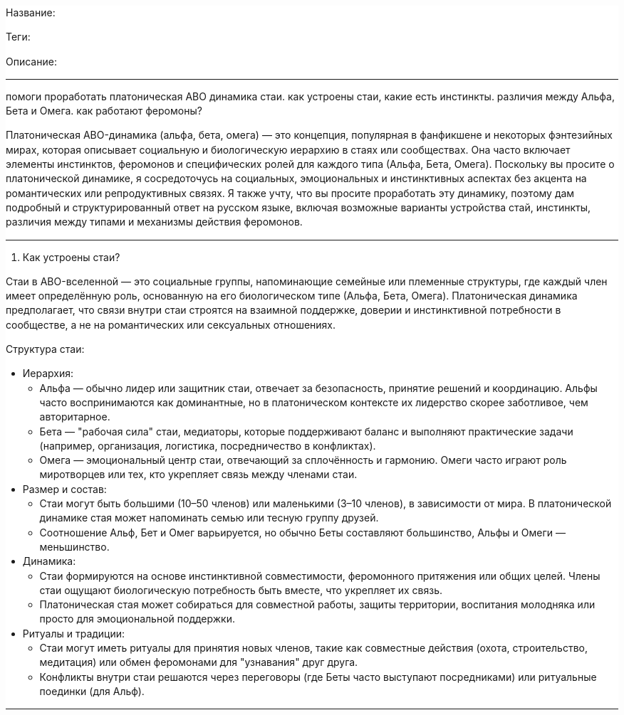 Название:

Теги:

Описание:

---
помоги проработать платоническая ABO динамика стаи. как устроены стаи, какие есть инстинкты. различия между Альфа, Бета и Омега. как работают феромоны?

Платоническая ABO-динамика (альфа, бета, омега) — это концепция, популярная в фанфикшене и некоторых фэнтезийных мирах, которая описывает социальную и биологическую иерархию в стаях или сообществах. Она часто включает элементы инстинктов, феромонов и специфических ролей для каждого типа (Альфа, Бета, Омега). Поскольку вы просите о платонической динамике, я сосредоточусь на социальных, эмоциональных и инстинктивных аспектах без акцента на романтических или репродуктивных связях. Я также учту, что вы просите проработать эту динамику, поэтому дам подробный и структурированный ответ на русском языке, включая возможные варианты устройства стай, инстинкты, различия между типами и механизмы действия феромонов.

---

1. Как устроены стаи?

Стаи в ABO-вселенной — это социальные группы, напоминающие семейные или племенные структуры, где каждый член имеет определённую роль, основанную на его биологическом типе (Альфа, Бета, Омега). Платоническая динамика предполагает, что связи внутри стаи строятся на взаимной поддержке, доверии и инстинктивной потребности в сообществе, а не на романтических или сексуальных отношениях.

Структура стаи:

- Иерархия:
    - Альфа — обычно лидер или защитник стаи, отвечает за безопасность, принятие решений и координацию. Альфы часто воспринимаются как доминантные, но в платоническом контексте их лидерство скорее заботливое, чем авторитарное.
    - Бета — "рабочая сила" стаи, медиаторы, которые поддерживают баланс и выполняют практические задачи (например, организация, логистика, посредничество в конфликтах).
    - Омега — эмоциональный центр стаи, отвечающий за сплочённость и гармонию. Омеги часто играют роль миротворцев или тех, кто укрепляет связь между членами стаи.
- Размер и состав:
    - Стаи могут быть большими (10–50 членов) или маленькими (3–10 членов), в зависимости от мира. В платонической динамике стая может напоминать семью или тесную группу друзей.
    - Соотношение Альф, Бет и Омег варьируется, но обычно Беты составляют большинство, Альфы и Омеги — меньшинство.
- Динамика:
    - Стаи формируются на основе инстинктивной совместимости, феромонного притяжения или общих целей. Члены стаи ощущают биологическую потребность быть вместе, что укрепляет их связь.
    - Платоническая стая может собираться для совместной работы, защиты территории, воспитания молодняка или просто для эмоциональной поддержки.
- Ритуалы и традиции:
    - Стаи могут иметь ритуалы для принятия новых членов, такие как совместные действия (охота, строительство, медитация) или обмен феромонами для "узнавания" друг друга.
    - Конфликты внутри стаи решаются через переговоры (где Беты часто выступают посредниками) или ритуальные поединки (для Альф).

---
